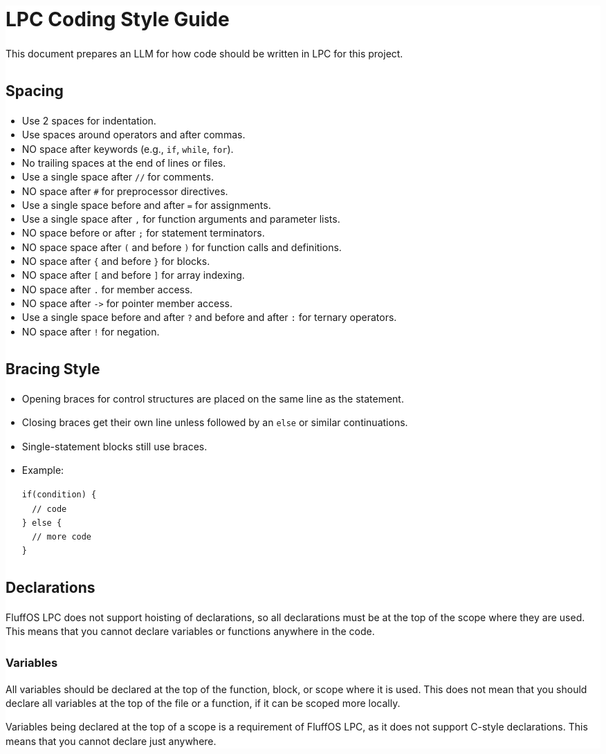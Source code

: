# LPC Coding Style Guide

This document prepares an LLM for how code should be written in LPC for this project.

## Spacing

- Use 2 spaces for indentation.
- Use spaces around operators and after commas.
- NO space after keywords (e.g., `if`, `while`, `for`).
- No trailing spaces at the end of lines or files.
- Use a single space after `//` for comments.
- NO space after `#` for preprocessor directives.
- Use a single space before and after `=` for assignments.
- Use a single space after `,` for function arguments and parameter lists.
- NO space before or after `;` for statement terminators.
- NO space space after `(` and before `)` for function calls and definitions.
- NO space after `{` and before `}` for blocks.
- NO space after `[` and before `]` for array indexing.
- NO space after `.` for member access.
- NO space after `->` for pointer member access.
- Use a single space before and after `?` and before and after `:` for ternary operators.
- NO space after `!` for negation.

## Bracing Style

- Opening braces for control structures are placed on the same line as the statement.
- Closing braces get their own line unless followed by an `else` or similar continuations.
- Single-statement blocks still use braces.
- Example:

  ```lpc
  if(condition) {
    // code
  } else {
    // more code
  }
  ```

## Declarations

FluffOS LPC does not support hoisting of declarations, so all declarations must be at the top of the scope where they are used. This means that you cannot declare variables or functions anywhere in the code.

### Variables

All variables should be declared at the top of the function, block, or scope where it is used. This does not mean that you should declare all variables at the top of the file or a function, if it can be scoped more locally.

Variables being declared at the top of a scope is a requirement of FluffOS LPC, as it does not support C-style declarations. This means that you cannot declare just anywhere.
